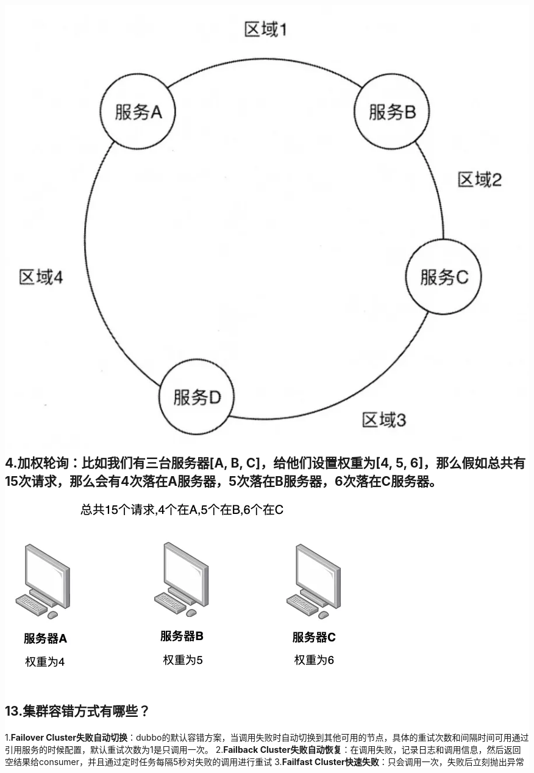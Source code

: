 ![img](《面试八股文》之Dubbo17卷.assets/wpsE524.tmp.png) 
**4.加权轮询**：比如我们有三台服务器[A, B, C]，给他们设置权重为[4, 5, 6]，那么假如总共有15次请求，那么会有4次落在A服务器，5次落在B服务器，6次落在C服务器。
![img](《面试八股文》之Dubbo17卷.assets/wpsE525.tmp.png) 
------
## **13.集群容错方式有哪些？**
1.**Failover Cluster失败自动切换**：dubbo的默认容错方案，当调用失败时自动切换到其他可用的节点，具体的重试次数和间隔时间可用通过引用服务的时候配置，默认重试次数为1是只调用一次。
2.**Failback Cluster失败自动恢复**：在调用失败，记录日志和调用信息，然后返回空结果给consumer，并且通过定时任务每隔5秒对失败的调用进行重试
3.**Failfast Cluster快速失败**：只会调用一次，失败后立刻抛出异常